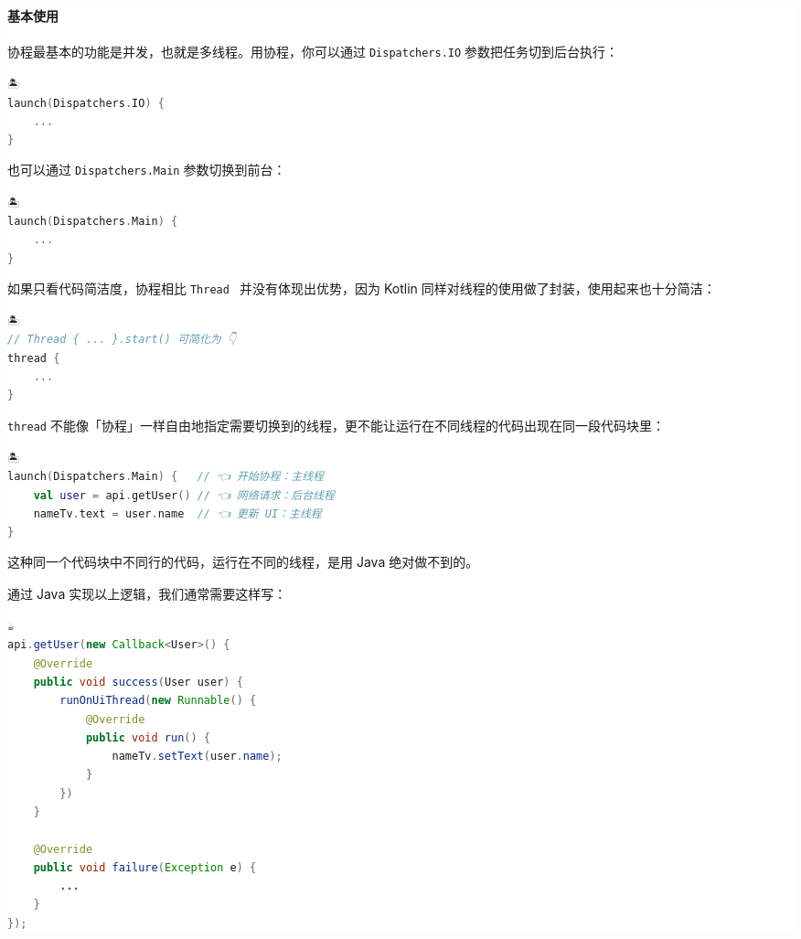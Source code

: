 #### 基本使用

协程最基本的功能是并发，也就是多线程。用协程，你可以通过 `Dispatchers.IO` 参数把任务切到后台执行：

```kotlin
🏝️
launch(Dispatchers.IO) {
    ...
}
```

也可以通过 `Dispatchers.Main` 参数切换到前台：

```kotlin
🏝️
launch(Dispatchers.Main) {
    ...
}
```

如果只看代码简洁度，协程相比 `Thread ` 并没有体现出优势，因为 Kotlin 同样对线程的使用做了封装，使用起来也十分简洁：

```kotlin
🏝️
// Thread { ... }.start() 可简化为 👇
thread {
    ...
}
```

`thread` 不能像「协程」一样自由地指定需要切换到的线程，更不能让运行在不同线程的代码出现在同一段代码块里：

```kotlin
🏝️
launch(Dispatchers.Main) {   // 👈 开始协程：主线程
    val user = api.getUser() // 👈 网络请求：后台线程
    nameTv.text = user.name  // 👈 更新 UI：主线程
}
```

这种同一个代码块中不同行的代码，运行在不同的线程，是用 Java 绝对做不到的。

通过 Java 实现以上逻辑，我们通常需要这样写：

```java
☕️
api.getUser(new Callback<User>() {
    @Override
    public void success(User user) {
        runOnUiThread(new Runnable() {
            @Override
            public void run() {
                nameTv.setText(user.name);
            }
        })
    }
    
    @Override
    public void failure(Exception e) {
        ...
    }
});
```
